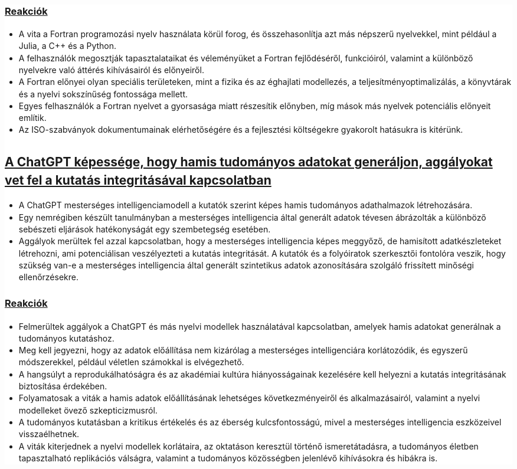 ### [Reakciók](https://news.ycombinator.com/item?id=38379893)

- A vita a Fortran programozási nyelv használata körül forog, és összehasonlítja azt más népszerű nyelvekkel, mint például a Julia, a C++ és a Python.
- A felhasználók megosztják tapasztalataikat és véleményüket a Fortran fejlődéséről, funkcióiról, valamint a különböző nyelvekre való áttérés kihívásairól és előnyeiről.
- A Fortran előnyei olyan speciális területeken, mint a fizika és az éghajlati modellezés, a teljesítményoptimalizálás, a könyvtárak és a nyelvi sokszínűség fontossága mellett.
- Egyes felhasználók a Fortran nyelvet a gyorsasága miatt részesítik előnyben, míg mások más nyelvek potenciális előnyeit említik.
- Az ISO-szabványok dokumentumainak elérhetőségére és a fejlesztési költségekre gyakorolt hatásukra is kitérünk.

## [A ChatGPT képessége, hogy hamis tudományos adatokat generáljon, aggályokat vet fel a kutatás integritásával kapcsolatban](https://www.nature.com/articles/d41586-023-03635-w)

- A ChatGPT mesterséges intelligenciamodell a kutatók szerint képes hamis tudományos adathalmazok létrehozására.
- Egy nemrégiben készült tanulmányban a mesterséges intelligencia által generált adatok tévesen ábrázolták a különböző sebészeti eljárások hatékonyságát egy szembetegség esetében.
- Aggályok merültek fel azzal kapcsolatban, hogy a mesterséges intelligencia képes meggyőző, de hamisított adatkészleteket létrehozni, ami potenciálisan veszélyezteti a kutatás integritását. A kutatók és a folyóiratok szerkesztői fontolóra veszik, hogy szükség van-e a mesterséges intelligencia által generált szintetikus adatok azonosítására szolgáló frissített minőségi ellenőrzésekre.

### [Reakciók](https://news.ycombinator.com/item?id=38386547)

- Felmerültek aggályok a ChatGPT és más nyelvi modellek használatával kapcsolatban, amelyek hamis adatokat generálnak a tudományos kutatáshoz.
- Meg kell jegyezni, hogy az adatok előállítása nem kizárólag a mesterséges intelligenciára korlátozódik, és egyszerű módszerekkel, például véletlen számokkal is elvégezhető.
- A hangsúlyt a reprodukálhatóságra és az akadémiai kultúra hiányosságainak kezelésére kell helyezni a kutatás integritásának biztosítása érdekében.
- Folyamatosak a viták a hamis adatok előállításának lehetséges következményeiről és alkalmazásairól, valamint a nyelvi modelleket övező szkepticizmusról.
- A tudományos kutatásban a kritikus értékelés és az éberség kulcsfontosságú, mivel a mesterséges intelligencia eszközeivel visszaélhetnek.
- A viták kiterjednek a nyelvi modellek korlátaira, az oktatáson keresztül történő ismeretátadásra, a tudományos életben tapasztalható replikációs válságra, valamint a tudományos közösségben jelenlévő kihívásokra és hibákra is.

<head>
  <meta property="og:title" content="Visszatekintés a Google-nál eltöltött 18 évre: Felhívás a vezetőváltásra és az értékek helyreállítására" />
  <meta property="og:type" content="website" />
  <meta property="og:image" content="https://og.cho.sh/api/og/?title=Visszatekint%C3%A9s%20a%20Google-n%C3%A1l%20elt%C3%B6lt%C3%B6tt%2018%20%C3%A9vre%3A%20Felh%C3%ADv%C3%A1s%20a%20vezet%C5%91v%C3%A1lt%C3%A1sra%20%C3%A9s%20az%20%C3%A9rt%C3%A9kek%20helyre%C3%A1ll%C3%ADt%C3%A1s%C3%A1ra&subheading=2023.%20november%2023.%2C%20cs%C3%BCt%C3%B6rt%C3%B6k%3A%20Hacker%20News%20%C3%96sszefoglal%C3%B3" />
</head>
